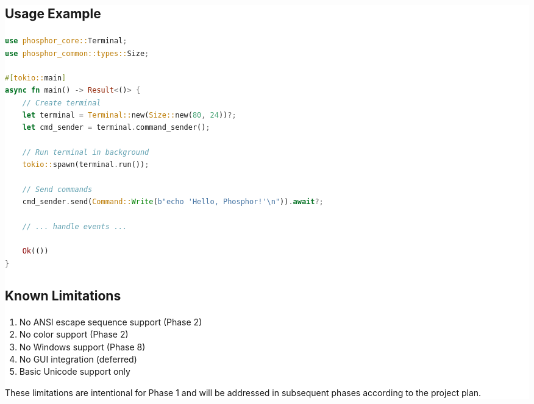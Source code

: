 ## Usage Example

```rust
use phosphor_core::Terminal;
use phosphor_common::types::Size;

#[tokio::main]
async fn main() -> Result<()> {
    // Create terminal
    let terminal = Terminal::new(Size::new(80, 24))?;
    let cmd_sender = terminal.command_sender();
    
    // Run terminal in background
    tokio::spawn(terminal.run());
    
    // Send commands
    cmd_sender.send(Command::Write(b"echo 'Hello, Phosphor!'\n")).await?;
    
    // ... handle events ...
    
    Ok(())
}
```

## Known Limitations

1. No ANSI escape sequence support (Phase 2)
2. No color support (Phase 2)
3. No Windows support (Phase 8)
4. No GUI integration (deferred)
5. Basic Unicode support only

These limitations are intentional for Phase 1 and will be addressed in subsequent phases according to the project plan.